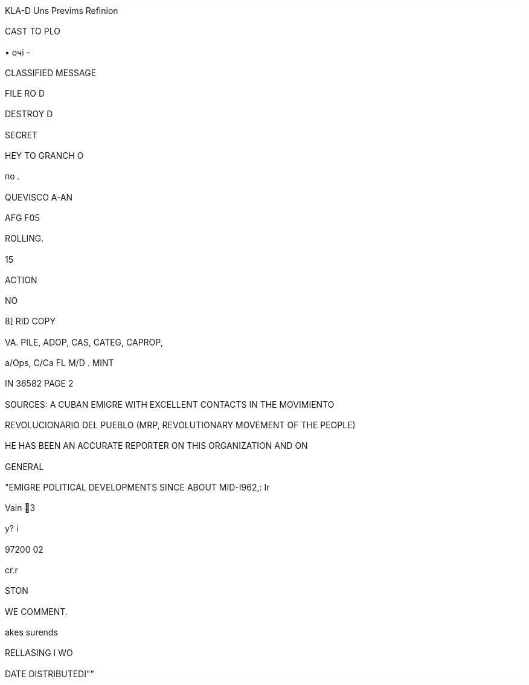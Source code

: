 KLA-D Uns Previms Refinion

CAST TO PLO

• очі -

CLASSIFIED MESSAGE

FILE RO D

DESTROY D

SECRET

HEY TO GRANCH O

по .

QUEVISCO A-AN

AFG F05

ROLLING.

15

ACTION

NO

8] RID COPY

VA. PILE, ADOP, CAS, CATEG, CAPROP,

a/Ops, C/Ca FL M/D . MINT

IN 36582 PAGE 2

SOURCES: A CUBAN EMIGRE WITH EXCELLENT CONTACTS IN THE MOVIMIENTO

REVOLUCIONARIO DEL PUEBLO (MRP, REVOLUTIONARY MOVEMENT OF THE PEOPLE)

HE HAS BEEN AN ACCURATE REPORTER ON THIS ORGANIZATION AND ON

GENERAL

"EMIGRE POLITICAL DEVELOPMENTS SINCE ABOUT MID-I962,: Ir

Vain 3

y? i

97200 02

cr.r

STON

WE COMMENT.

akes surends

RELLASING I WO

DATE DISTRIBUTEDI""

